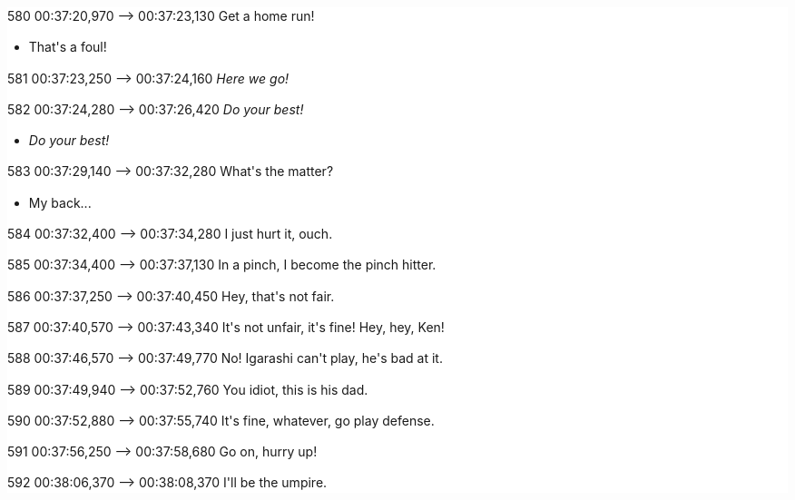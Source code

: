 580
00:37:20,970 --> 00:37:23,130
Get a home run!
- That's a foul!

581
00:37:23,250 --> 00:37:24,160
<i>Here we go!</i>

582
00:37:24,280 --> 00:37:26,420
<i>Do your best!
- Do your best!</i>

583
00:37:29,140 --> 00:37:32,280
What's the matter?
- My back...

584
00:37:32,400 --> 00:37:34,280
I just hurt it, ouch.

585
00:37:34,400 --> 00:37:37,130
In a pinch, I become the
pinch hitter.

586
00:37:37,250 --> 00:37:40,450
Hey, that's not fair.

587
00:37:40,570 --> 00:37:43,340
It's not unfair, it's fine!
Hey, hey, Ken!

588
00:37:46,570 --> 00:37:49,770
No! Igarashi can't play,
he's bad at it.

589
00:37:49,940 --> 00:37:52,760
You idiot, this is his dad.

590
00:37:52,880 --> 00:37:55,740
It's fine, whatever, go play defense.

591
00:37:56,250 --> 00:37:58,680
Go on, hurry up!

592
00:38:06,370 --> 00:38:08,370
I'll be the umpire.
